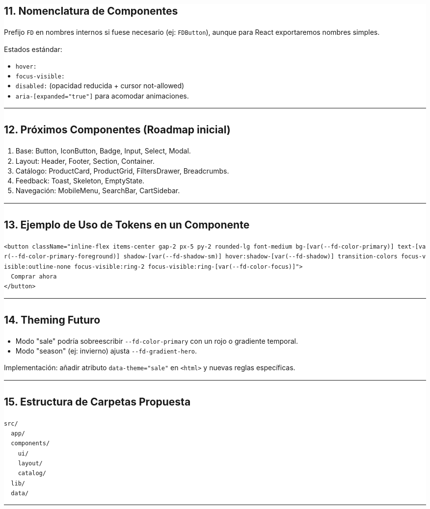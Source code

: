 ## 11. Nomenclatura de Componentes
Prefijo `FD` en nombres internos si fuese necesario (ej: `FDButton`), aunque para React exportaremos nombres simples.

Estados estándar:
- `hover:`
- `focus-visible:`
- `disabled:` (opacidad reducida + cursor not-allowed)
- `aria-[expanded="true"]` para acomodar animaciones.

---
## 12. Próximos Componentes (Roadmap inicial)
1. Base: Button, IconButton, Badge, Input, Select, Modal.
2. Layout: Header, Footer, Section, Container.
3. Catálogo: ProductCard, ProductGrid, FiltersDrawer, Breadcrumbs.
4. Feedback: Toast, Skeleton, EmptyState.
5. Navegación: MobileMenu, SearchBar, CartSidebar.

---
## 13. Ejemplo de Uso de Tokens en un Componente
```tsx
<button className="inline-flex items-center gap-2 px-5 py-2 rounded-lg font-medium bg-[var(--fd-color-primary)] text-[var(--fd-color-primary-foreground)] shadow-[var(--fd-shadow-sm)] hover:shadow-[var(--fd-shadow)] transition-colors focus-visible:outline-none focus-visible:ring-2 focus-visible:ring-[var(--fd-color-focus)]">
  Comprar ahora
</button>
```

---
## 14. Theming Futuro
- Modo "sale" podría sobreescribir `--fd-color-primary` con un rojo o gradiente temporal.
- Modo "season" (ej: invierno) ajusta `--fd-gradient-hero`.

Implementación: añadir atributo `data-theme="sale"` en `<html>` y nuevas reglas específicas.

---
## 15. Estructura de Carpetas Propuesta
```
src/
  app/
  components/
    ui/
    layout/
    catalog/
  lib/
  data/
```

---